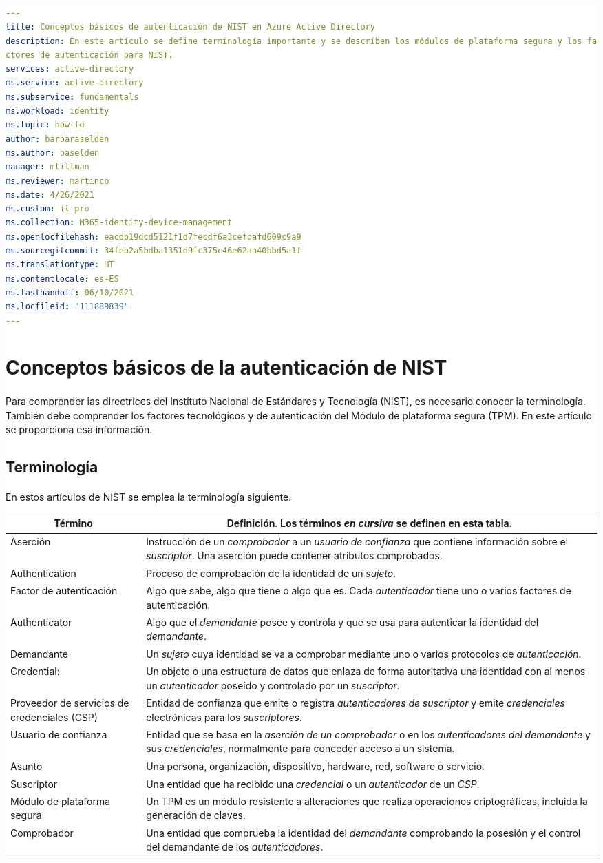 ```yaml
---
title: Conceptos básicos de autenticación de NIST en Azure Active Directory
description: En este artículo se define terminología importante y se describen los módulos de plataforma segura y los factores de autenticación para NIST.
services: active-directory
ms.service: active-directory
ms.subservice: fundamentals
ms.workload: identity
ms.topic: how-to
author: barbaraselden
ms.author: baselden
manager: mtillman
ms.reviewer: martinco
ms.date: 4/26/2021
ms.custom: it-pro
ms.collection: M365-identity-device-management
ms.openlocfilehash: eacdb19dcd5121f1d7fecdf6a3cefbafd609c9a9
ms.sourcegitcommit: 34feb2a5bdba1351d9fc375c46e62aa40bbd5a1f
ms.translationtype: HT
ms.contentlocale: es-ES
ms.lasthandoff: 06/10/2021
ms.locfileid: "111889839"
---
```

# <a name="nist-authentication-basics"></a>Conceptos básicos de la autenticación de NIST 

Para comprender las directrices del Instituto Nacional de Estándares y Tecnología (NIST), es necesario conocer la terminología. También debe comprender los factores tecnológicos y de autenticación del Módulo de plataforma segura (TPM). En este artículo se proporciona esa información. 

## <a name="terminology"></a>Terminología

En estos artículos de NIST se emplea la terminología siguiente.

|Término| Definición. Los términos *en cursiva* se definen en esta tabla.|
| - | - |
| Aserción| Instrucción de un *comprobador* a un *usuario de confianza* que contiene información sobre el *suscriptor*. Una aserción puede contener atributos comprobados. |
|Authentication| Proceso de comprobación de la identidad de un *sujeto*. |
| Factor de autenticación| Algo que sabe, algo que tiene o algo que es. Cada *autenticador* tiene uno o varios factores de autenticación. |
| Authenticator| Algo que el *demandante* posee y controla y que se usa para autenticar la identidad del *demandante*. |
| Demandante| Un *sujeto* cuya identidad se va a comprobar mediante uno o varios protocolos de *autenticación*. |
|Credential:| Un objeto o una estructura de datos que enlaza de forma autoritativa una identidad con al menos un *autenticador* poseído y controlado por un *suscriptor*. |
| Proveedor de servicios de credenciales (CSP)| Entidad de confianza que emite o registra *autenticadores de suscriptor* y emite *credenciales* electrónicas para los *suscriptores*. |
|Usuario de confianza| Entidad que se basa en la *aserción de un comprobador* o en los *autenticadores del demandante* y sus *credenciales*, normalmente para conceder acceso a un sistema. |
|  Asunto| Una persona, organización, dispositivo, hardware, red, software o servicio. |
| Suscriptor| Una entidad que ha recibido una *credencial* o un *autenticador* de un *CSP*. |
|Módulo de plataforma segura  | Un TPM es un módulo resistente a alteraciones que realiza operaciones criptográficas, incluida la generación de claves. |
|  Comprobador| Una entidad que comprueba la identidad del *demandante* comprobando la posesión y el control del demandante de los *autenticadores*. |
